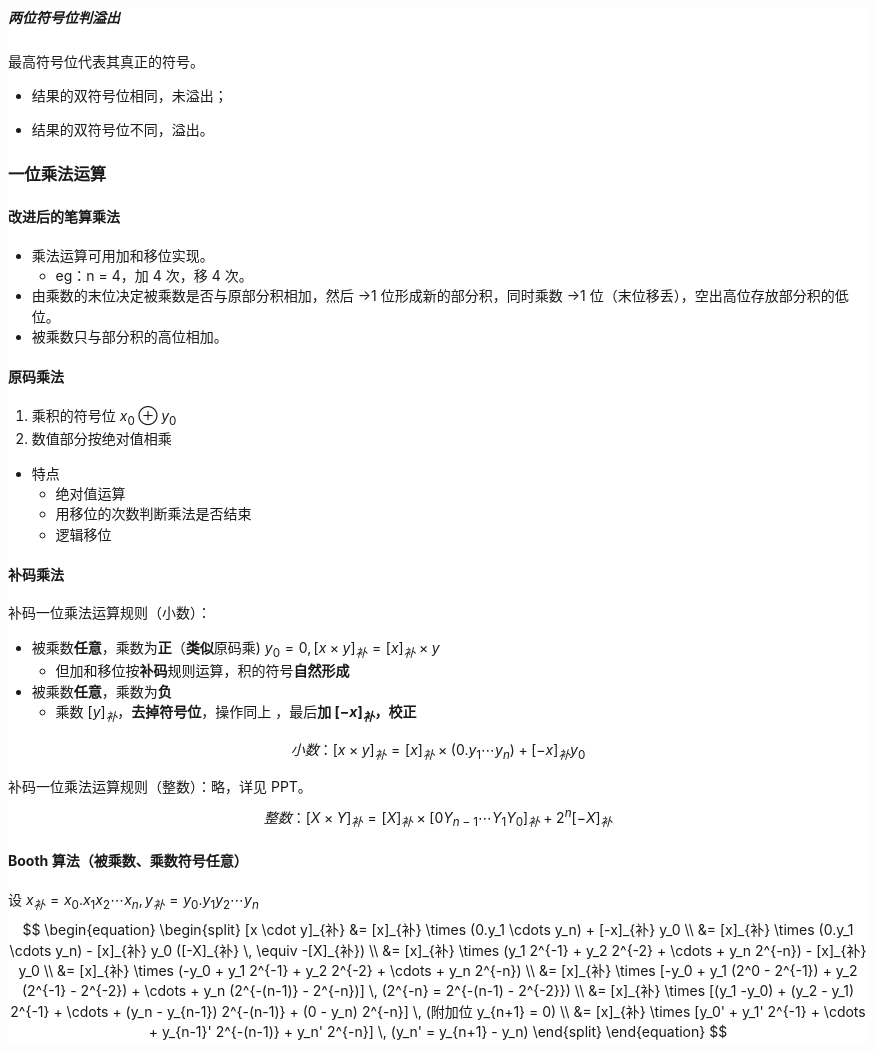 ##### 两位符号位判溢出

最高符号位代表其真正的符号。

- 结果的双符号位相同，未溢出；

- 结果的双符号位不同，溢出。

### 一位乘法运算

#### 改进后的笔算乘法

- 乘法运算可用加和移位实现。
  - eg：n = 4，加 4 次，移 4 次。
- 由乘数的末位决定被乘数是否与原部分积相加，然后 ->1 位形成新的部分积，同时乘数 ->1 位（末位移丢），空出高位存放部分积的低位。
- 被乘数只与部分积的高位相加。

#### 原码乘法

1. 乘积的符号位 $x_0 \oplus y_0$
2. 数值部分按绝对值相乘

- 特点
  - 绝对值运算
  - 用移位的次数判断乘法是否结束
  - 逻辑移位

#### 补码乘法

补码一位乘法运算规则（小数）：

- 被乘数**任意**，乘数为**正**（**类似**原码乘) $y_0 = 0, [x \times y]_{补} = [x]_{补} \times y$
  - 但加和移位按**补码**规则运算，积的符号**自然形成**
- 被乘数**任意**，乘数为**负**
  - 乘数 $[y]_{补}$，**去掉符号位**，操作同上 ，最后**加 $[-x]_{补}$，校正**

$$
小数：[x \times y]_{补} = [x]_{补} \times (0.y_1 \cdots y_n) + [-x]_{补} y_0
$$

补码一位乘法运算规则（整数）：略，详见 PPT。
$$
整数：[X \times Y]_{补} = [X]_{补} \times [0 Y_{n-1} \cdots Y_1 Y_0]_{补} + 2^n [-X]_{补}
$$

#### Booth 算法（被乘数、乘数符号任意）

设 $x_{补} = x_0.x_1 x_2 \cdots x_n, y_{补} = y_0.y_1 y_2 \cdots y_n$
$$
\begin{equation}
\begin{split}
[x \cdot y]_{补} &= [x]_{补} \times (0.y_1 \cdots y_n) + [-x]_{补} y_0 \\
&= [x]_{补} \times (0.y_1 \cdots y_n) - [x]_{补} y_0 ([-X]_{补} \, \equiv -[X]_{补}) \\
&= [x]_{补} \times (y_1 2^{-1} + y_2 2^{-2} + \cdots + y_n 2^{-n}) - [x]_{补} y_0 \\
&= [x]_{补} \times (-y_0 + y_1 2^{-1} + y_2 2^{-2} + \cdots + y_n 2^{-n}) \\
&= [x]_{补} \times [-y_0 + y_1 (2^0 - 2^{-1}) + y_2 (2^{-1} - 2^{-2}) + \cdots + y_n (2^{-(n-1)} - 2^{-n})] \, (2^{-n} = 2^{-(n-1) - 2^{-2}}) \\
&= [x]_{补} \times [(y_1 -y_0) + (y_2 - y_1) 2^{-1} + \cdots + (y_n - y_{n-1}) 2^{-(n-1)} + (0 - y_n) 2^{-n}] \, (附加位 y_{n+1} = 0) \\
&= [x]_{补} \times [y_0' + y_1' 2^{-1} + \cdots + y_{n-1}' 2^{-(n-1)} + y_n' 2^{-n}] \, (y_n' = y_{n+1} - y_n)
\end{split}
\end{equation}
$$
